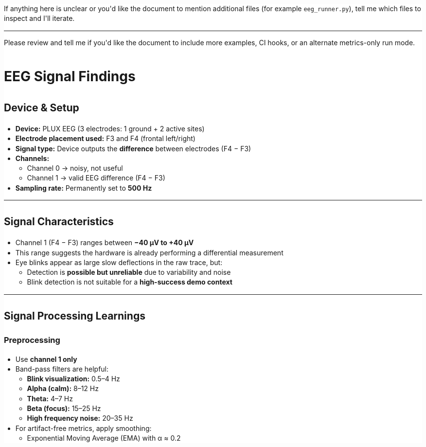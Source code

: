If anything here is unclear or you'd like the document to mention additional files (for example `eeg_runner.py`), tell me which files to inspect and I'll iterate.  

----

Please review and tell me if you'd like the document to include more examples, CI hooks, or an alternate metrics-only run mode.

# EEG Signal Findings

## Device & Setup
- **Device:** PLUX EEG (3 electrodes: 1 ground + 2 active sites)
- **Electrode placement used:** F3 and F4 (frontal left/right)
- **Signal type:** Device outputs the **difference** between electrodes (F4 − F3)
- **Channels:**
  - Channel 0 → noisy, not useful
  - Channel 1 → valid EEG difference (F4 − F3)
- **Sampling rate:** Permanently set to **500 Hz**

---

## Signal Characteristics
- Channel 1 (F4 − F3) ranges between **−40 µV to +40 µV**
- This range suggests the hardware is already performing a differential measurement
- Eye blinks appear as large slow deflections in the raw trace, but:
  - Detection is **possible but unreliable** due to variability and noise
  - Blink detection is not suitable for a **high-success demo context**

---

## Signal Processing Learnings
### Preprocessing
- Use **channel 1 only**  
- Band-pass filters are helpful:
  - **Blink visualization:** 0.5–4 Hz
  - **Alpha (calm):** 8–12 Hz
  - **Theta:** 4–7 Hz
  - **Beta (focus):** 15–25 Hz
  - **High frequency noise:** 20–35 Hz
- For artifact-free metrics, apply smoothing:
  - Exponential Moving Average (EMA) with α ≈ 0.2